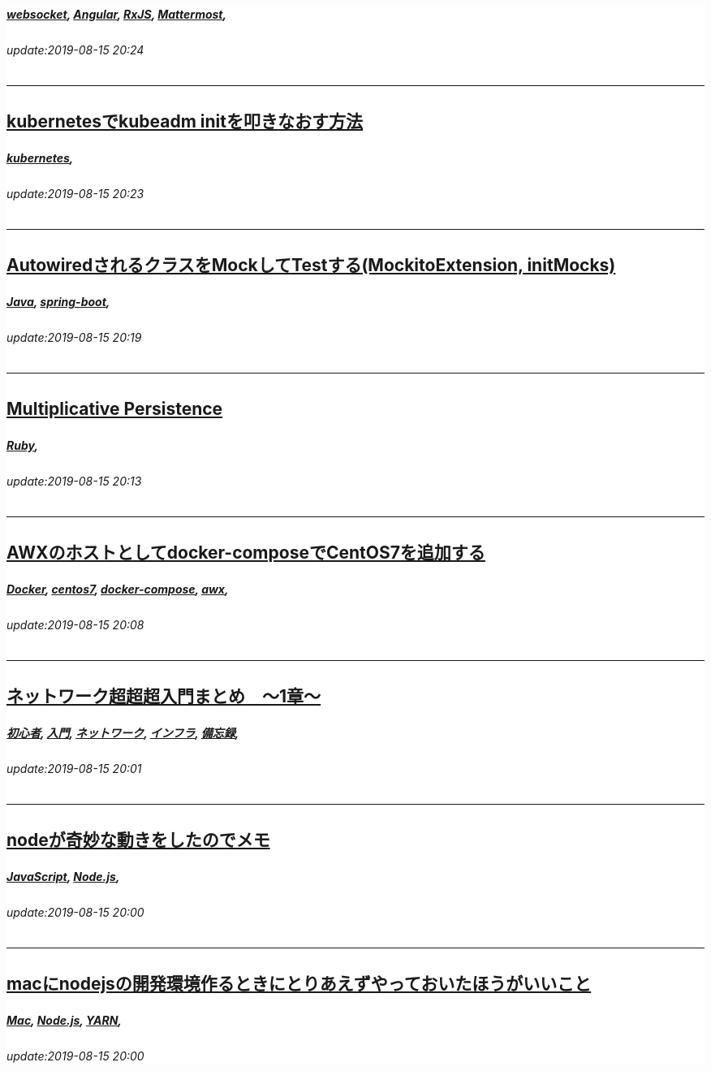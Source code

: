 ##### [websocket](https://qiita.com/tags/websocket), [Angular](https://qiita.com/tags/Angular), [RxJS](https://qiita.com/tags/RxJS), [Mattermost](https://qiita.com/tags/Mattermost), 
###### update:2019-08-15 20:24
---
## [kubernetesでkubeadm initを叩きなおす方法](https://qiita.com/Gin/items/c2372b3e7e43d52c5642)
##### [kubernetes](https://qiita.com/tags/kubernetes), 
###### update:2019-08-15 20:23
---
## [AutowiredされるクラスをMockしてTestする(MockitoExtension, initMocks)](https://qiita.com/GodRio/items/6cbe88205b5eb7c7517d)
##### [Java](https://qiita.com/tags/Java), [spring-boot](https://qiita.com/tags/spring-boot), 
###### update:2019-08-15 20:19
---
## [Multiplicative Persistence](https://qiita.com/takotakot/items/3461e93a1b636782fce9)
##### [Ruby](https://qiita.com/tags/Ruby), 
###### update:2019-08-15 20:13
---
## [AWXのホストとしてdocker-composeでCentOS7を追加する](https://qiita.com/solaris64sparc/items/4e777cbea983075175d2)
##### [Docker](https://qiita.com/tags/Docker), [centos7](https://qiita.com/tags/centos7), [docker-compose](https://qiita.com/tags/docker-compose), [awx](https://qiita.com/tags/awx), 
###### update:2019-08-15 20:08
---
## [ネットワーク超超超入門まとめ　〜1章〜](https://qiita.com/suima4743/items/b0b5c7d5c10f98e4695e)
##### [初心者](https://qiita.com/tags/初心者), [入門](https://qiita.com/tags/入門), [ネットワーク](https://qiita.com/tags/ネットワーク), [インフラ](https://qiita.com/tags/インフラ), [備忘録](https://qiita.com/tags/備忘録), 
###### update:2019-08-15 20:01
---
## [nodeが奇妙な動きをしたのでメモ](https://qiita.com/xx2xyyy/items/bb5d4dba29253d141f20)
##### [JavaScript](https://qiita.com/tags/JavaScript), [Node.js](https://qiita.com/tags/Node.js), 
###### update:2019-08-15 20:00
---
## [macにnodejsの開発環境作るときにとりあえずやっておいたほうがいいこと](https://qiita.com/crawd4274/items/d44cd0529e50ca6812bd)
##### [Mac](https://qiita.com/tags/Mac), [Node.js](https://qiita.com/tags/Node.js), [YARN](https://qiita.com/tags/YARN), 
###### update:2019-08-15 20:00